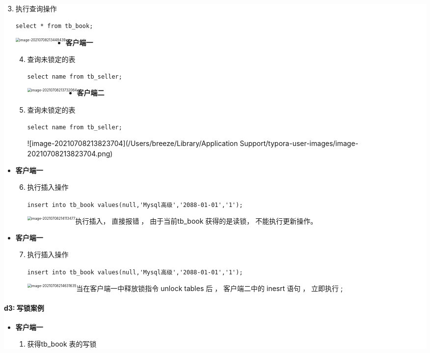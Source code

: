   3. 执行查询操作

     ```mysql
     select * from tb_book;
     ```

     <img src="/Users/breeze/Library/Application Support/typora-user-images/image-20210708213448439.png" alt="image-20210708213448439" style="zoom:50%;float:left" />

- **客户端一**

  4. 查询未锁定的表

     ```mysql
     select name from tb_seller;
     ```

     <img src="/Users/breeze/Library/Application Support/typora-user-images/image-20210708213732064.png" alt="image-20210708213732064" style="zoom:50%;float:left" />

- **客户端二**

  5. 查询未锁定的表

     ```mysql
     select name from tb_seller;
     ```

     ![image-20210708213823704](/Users/breeze/Library/Application Support/typora-user-images/image-20210708213823704.png)

- **客户端一**

  6. 执行插入操作

     ```mysql
     insert into tb_book values(null,'Mysql高级','2088-01-01','1');
     ```

     <img src="/Users/breeze/Library/Application Support/typora-user-images/image-20210708214113477.png" alt="image-20210708214113477" style="zoom:50%;float:left" />
     
     执行插入， 直接报错 ， 由于当前tb_book 获得的是读锁， 不能执行更新操作。

- **客户端一**

  7. 执行插入操作

     ```mysql
     insert into tb_book values(null,'Mysql高级','2088-01-01','1');
     ```

     <img src="/Users/breeze/Library/Application Support/typora-user-images/image-20210708214631635.png" alt="image-20210708214631635" style="zoom:50%;float:left" />

     当在客户端一中释放锁指令 unlock tables 后 ， 客户端二中的 inesrt 语句 ， 立即执行 ;



#### d3: 写锁案例

- **客户端一**

  1. 获得tb_book 表的写锁
